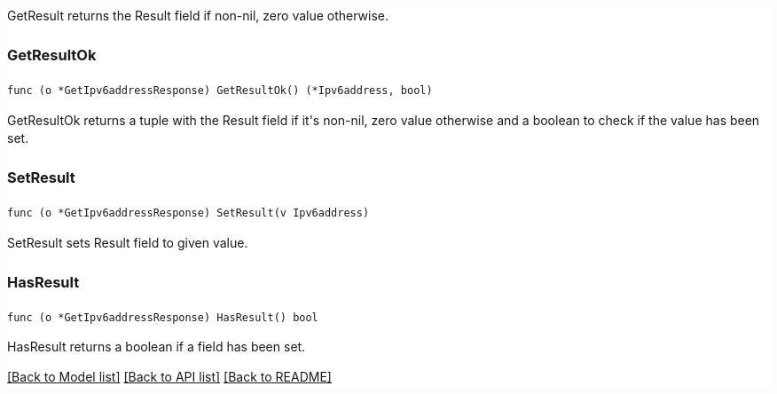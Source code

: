 GetResult returns the Result field if non-nil, zero value otherwise.

### GetResultOk

`func (o *GetIpv6addressResponse) GetResultOk() (*Ipv6address, bool)`

GetResultOk returns a tuple with the Result field if it's non-nil, zero value otherwise
and a boolean to check if the value has been set.

### SetResult

`func (o *GetIpv6addressResponse) SetResult(v Ipv6address)`

SetResult sets Result field to given value.

### HasResult

`func (o *GetIpv6addressResponse) HasResult() bool`

HasResult returns a boolean if a field has been set.


[[Back to Model list]](../README.md#documentation-for-models) [[Back to API list]](../README.md#documentation-for-api-endpoints) [[Back to README]](../README.md)



